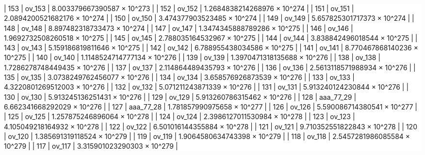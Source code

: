 | 153 | ov_153 | 8.003379667390587 × 10^273 |
| 152 | ov_152 | 1.2684838214268976 × 10^274 |
| 151 | ov_151 | 2.0894200521682176 × 10^274 |
| 150 | ov_150 | 3.474377903523485 × 10^274 |
| 149 | ov_149 | 5.657825301717373 × 10^274 |
| 148 | ov_148 | 8.897482318733473 × 10^274 |
| 147 | ov_147 | 1.3474345888789286 × 10^275 |
| 146 | ov_146 | 1.9692732508260518 × 10^275 |
| 145 | ov_145 | 2.788035164532967 × 10^275 |
| 144 | ov_144 | 3.838842496018544 × 10^275 |
| 143 | ov_143 | 5.159186819811646 × 10^275 |
| 142 | ov_142 | 6.788955438034586 × 10^275 |
| 141 | ov_141 | 8.770467868140236 × 10^275 |
| 140 | ov_140 | 1.1148524714777134 × 10^276 |
| 139 | ov_139 | 1.3970471318135688 × 10^276 |
| 138 | ov_138 | 1.7286278748449435 × 10^276 |
| 137 | ov_137 | 2.114864489435793 × 10^276 |
| 136 | ov_136 | 2.5613118571988934 × 10^276 |
| 135 | ov_135 | 3.0738249762456077 × 10^276 |
| 134 | ov_134 | 3.658576926873539 × 10^276 |
| 133 | ov_133 | 4.3220801269512003 × 10^276 |
| 132 | ov_132 | 5.071211243871339 × 10^276 |
| 131 | ov_131 | 5.913240124230844 × 10^276 |
| 130 | ov_130 | 5.913245136251431 × 10^276 |
| 129 | ov_129 | 5.913260786315462 × 10^276 |
| 128 | aaa_77_29 | 6.662341668292029 × 10^276 |
| 127 | aaa_77_28 | 1.781857990975658 × 10^277 |
| 126 | ov_126 | 5.590086714380541 × 10^277 |
| 125 | ov_125 | 1.257875246896064 × 10^278 |
| 124 | ov_124 | 2.3986127011530984 × 10^278 |
| 123 | ov_123 | 4.105049218164932 × 10^278 |
| 122 | ov_122 | 6.501016144355884 × 10^278 |
| 121 | ov_121 | 9.710352551822843 × 10^278 |
| 120 | ov_120 | 1.385691319118524 × 10^279 |
| 119 | ov_119 | 1.9064580634743398 × 10^279 |
| 118 | ov_118 | 2.5457281986085584 × 10^279 |
| 117 | ov_117 | 3.315901023290303 × 10^279 |